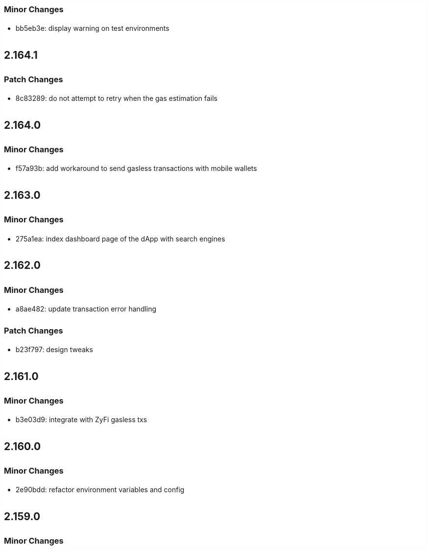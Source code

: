 ### Minor Changes

- bb5eb3e: display warning on test environments

## 2.164.1

### Patch Changes

- 8c83289: do not attempt to retry when the gas estimation fails

## 2.164.0

### Minor Changes

- f57a93b: add workaround to send gasless transactions with mobile wallets

## 2.163.0

### Minor Changes

- 275a1ea: index dashboard page of the dApp with search engines

## 2.162.0

### Minor Changes

- a8ae482: update transaction error handling

### Patch Changes

- b23f797: design tweaks

## 2.161.0

### Minor Changes

- b3e03d9: integrate with ZyFi gasless txs

## 2.160.0

### Minor Changes

- 2e90bdd: refactor environment variables and config

## 2.159.0

### Minor Changes
